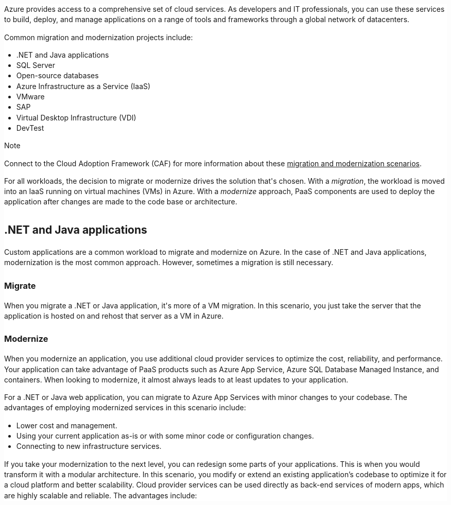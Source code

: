 Azure provides access to a comprehensive set of cloud services. As developers and IT professionals, you can use these services to build, deploy, and manage applications on a range of tools and frameworks through a global network of datacenters. 

Common migration and modernization projects include:

- .NET and Java applications
- SQL Server
- Open-source databases
- Azure Infrastructure as a Service (IaaS)
- VMware
- SAP
- Virtual Desktop Infrastructure (VDI)
- DevTest

> [!NOTE]
> Connect to the Cloud Adoption Framework (CAF) for more information about these [migration and modernization scenarios](/azure/cloud-adoption-framework/scenarios/?azure-portal=true).

For all workloads, the decision to migrate or modernize drives the solution that's chosen. With a *migration*, the workload is moved into an IaaS running on virtual machines (VMs) in Azure. With a *modernize* approach, PaaS components are used to deploy the application after changes are made to the code base or architecture.

## .NET and Java applications

Custom applications are a common workload to migrate and modernize on Azure. In the case of .NET and Java applications, modernization is the most common approach. However, sometimes a migration is still necessary.

### Migrate

When you migrate a .NET or Java application, it's more of a VM migration. In this scenario, you just take the server that the application is hosted on and rehost that server as a VM in Azure.

### Modernize

When you modernize an application, you use additional cloud provider services to optimize the cost, reliability, and performance. Your application can take advantage of PaaS products such as Azure App Service, Azure SQL Database Managed Instance, and containers. When looking to modernize, it almost always leads to at least updates to your application.

For a .NET or Java web application, you can migrate to Azure App Services with minor changes to your codebase. The advantages of employing modernized services in this scenario include:

- Lower cost and management.
- Using your current application as-is or with some minor code or configuration changes.
- Connecting to new infrastructure services.

If you take your modernization to the next level, you can redesign some parts of your applications. This is when you would transform it with a modular architecture. In this scenario, you modify or extend an existing application’s codebase to optimize it for a cloud platform and better scalability. Cloud provider services can be used directly as back-end services of modern apps, which are highly scalable and reliable. The advantages include:
